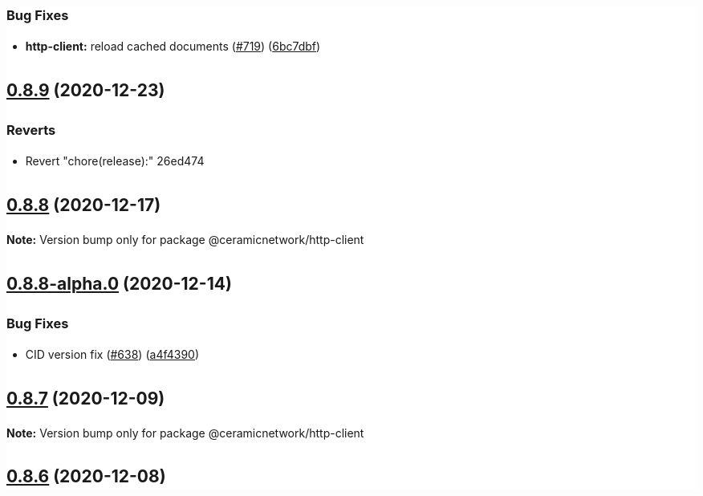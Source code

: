 
### Bug Fixes

* **http-client:** reload cached documents ([#719](https://github.com/ceramicnetwork/js-ceramic/issues/719)) ([6bc7dbf](https://github.com/ceramicnetwork/js-ceramic/commit/6bc7dbff31eaccfdbcb960effd850f069eb0d538))





## [0.8.9](/compare/@ceramicnetwork/http-client@0.8.8...@ceramicnetwork/http-client@0.8.9) (2020-12-23)


### Reverts

* Revert "chore(release):" 26ed474





## [0.8.8](https://github.com/ceramicnetwork/js-ceramic/compare/@ceramicnetwork/http-client@0.8.8-alpha.0...@ceramicnetwork/http-client@0.8.8) (2020-12-17)

**Note:** Version bump only for package @ceramicnetwork/http-client





## [0.8.8-alpha.0](https://github.com/ceramicnetwork/js-ceramic/compare/@ceramicnetwork/http-client@0.8.7...@ceramicnetwork/http-client@0.8.8-alpha.0) (2020-12-14)


### Bug Fixes

* CID version fix ([#638](https://github.com/ceramicnetwork/js-ceramic/issues/638)) ([a4f4390](https://github.com/ceramicnetwork/js-ceramic/commit/a4f4390ea561e991cae93dd26b9b122d10caef32))





## [0.8.7](https://github.com/ceramicnetwork/js-ceramic/compare/@ceramicnetwork/http-client@0.8.6...@ceramicnetwork/http-client@0.8.7) (2020-12-09)

**Note:** Version bump only for package @ceramicnetwork/http-client





## [0.8.6](https://github.com/ceramicnetwork/js-ceramic/compare/@ceramicnetwork/http-client@0.8.5...@ceramicnetwork/http-client@0.8.6) (2020-12-08)
